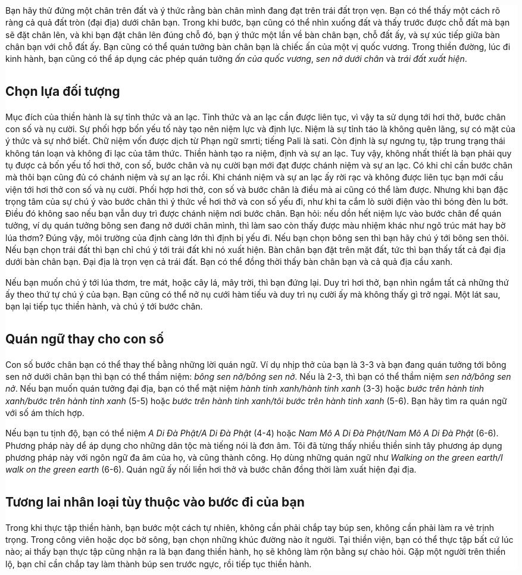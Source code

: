 Bạn hãy thử đứng một chân trên đất và ý thức rằng bàn chân mình đang đạt trên trái đất trọn vẹn. Bạn có thể thấy một cách rõ ràng cả quả đất tròn (đại địa) dưới chân bạn. Trong khi bước, bạn cũng có thể nhìn xuống đất và thấy trước được chỗ đất mà bạn sẽ đặt chân lên, và khi bạn đặt chân lên đúng chỗ đó, bạn ý thức một lần về bàn chân bạn, chỗ đất ấy, và sự xúc tiếp giữa bàn chân bạn với chỗ đất ấy. Bạn cũng có thể quán tưởng bàn chân bạn là chiếc ấn của một vị quốc vương. Trong thiền đường, lúc đi kinh hành, bạn cũng có thể áp dụng các phép quán tưởng _ấn của quốc vương_, _sen nở dưới chân_ và _trái đất xuất hiện_.

## Chọn lựa đối tượng

Mục đích của thiền hành là sự tỉnh thức và an lạc. Tỉnh thức và an lạc cần được liên tục, vì vậy ta sử dụng tới hơi thở, bước chân con số và nụ cười. Sự phối hợp bốn yếu tố này tạo nên niệm lực và định lực. Niệm là sự tỉnh táo là không quên lãng, sự có mặt của ý thức và sự nhớ biết. Chữ niệm vốn được dịch từ Phạn ngữ smrti; tiếng Pali là sati. Còn định là sự ngưng tụ, tập trung trạng thái không tán loạn và không đi lạc của tâm thức. Thiền hành tạo ra niệm, định và sự an lạc. Tuy vậy, không nhất thiết là bạn phải quy tụ được cả bốn yếu tố hơi thở, con số, bước chân và nụ cười bạn mới đạt được chánh niệm và sự an lạc. Có khi chỉ cần bước chân mà thôi bạn cũng đủ có chánh niệm và sự an lạc rồi. Khi chánh niệm và sự an lạc ấy rời rạc và không được liên tục bạn mới cầu viện tới hơi thở con số và nụ cười. Phối hợp hơi thở, con số và bước chân là điều mà ai cũng có thể làm được. Nhưng khi bạn đặc trọng tâm của sự chú ý vào bước chân thì ý thức về hơi thở và con số yếu đi, như khi ta cắm lò sưởi điện vào thì bóng đèn lu bớt. Ðiều đó không sao nếu bạn vẫn duy trì được chánh niệm nơi bước chân. Bạn hỏi: nếu dồn hết niệm lực vào bước chân để quán tưởng, ví dụ quán tưởng bông sen đang nở dưới chân mình, thì làm sao còn thấy được màu nhiệm khác như ngõ trúc mát hay bờ lúa thơm? Ðúng vậy, môi trường của định càng lớn thì định bị yếu đi. Nếu bạn chọn bông sen thì bạn hãy chú ý tới bông sen thôi. Nếu bạn chọn trái đất thì bạn chỉ chú ý tới trái đất khi nó xuất hiện. Bàn chân bạn đặt trên mặt đất, tức thì bạn thấy tất cả đại địa dưới bàn chân bạn. Ðại địa là trọn vẹn cả trái đất. Bạn có thể đồng thời thấy bàn chân bạn và cả quả địa cầu xanh.

Nếu bạn muốn chú ý tới lúa thơm, tre mát, hoặc cây lá, mây trời, thì bạn đứng lại. Duy trì hơi thở, bạn nhìn ngắm tất cả những thứ ấy theo thứ tự chú ý của bạn. Bạn cũng có thể nở nụ cưới hàm tiếu và duy trì nụ cười ấy mà không thấy gì trở ngại. Một lát sau, bạn lại tiếp tục thiền hành, và chú ý tới bước chân.

## Quán ngữ thay cho con số

Con số bước chân bạn có thể thay thế bằng những lời quán ngữ. Ví dụ nhịp thở của bạn là 3-3 và bạn đang quán tưởng tới bông sen nở dưới chân bạn thì bạn có thể thầm niệm: _bông sen nở/bông sen nở_. Nếu là 2-3, thì bạn có thể thầm niệm _sen nở/bông sen nở_. Nếu bạn muốn quán tưởng đại địa, bạn có thể mật niệm _hành tinh xanh/hành tinh xanh_ (3-3) hoặc _bước trên hành tinh xanh/bước trên hành tinh xanh_ (5-5) hoặc _bước trên hành tinh xanh/tôi bước trên hành tinh xanh_ (5-6). Bạn hãy tìm ra quán ngữ với số ám thích hợp.

Nếu bạn tu tịnh độ, bạn có thể niệm _A Di Ðà Phật/A Di Ðà Phật_ (4-4) hoặc _Nam Mô A Di Ðà Phật/Nam Mô A Di Ðà Phật_ (6-6). Phương pháp này dể áp dụng cho những dân tộc mà tiếng nói là đơn âm. Tôi đã từng thấy nhiều thiền sinh tây phương áp dụng phương pháp này với ngôn ngữ đa âm của họ, và cũng thành công. Họ dùng những quán ngữ như _Walking on the green earth/I walk on the green earth_ (6-6). Quán ngữ ấy nối liền hơi thở và bước chân đồng thời làm xuất hiện đại địa.

## Tương lai nhân loại tùy thuộc vào bước đi của bạn

Trong khi thực tập thiền hành, bạn bước một cách tự nhiên, không cần phải chắp tay búp sen, không cần phải làm ra vẻ trịnh trọng. Trong công viên hoặc dọc bờ sông, bạn chọn những khúc đường nào ít người. Tại thiền viện, bạn có thể thực tập bất cứ lúc nào; ai thấy bạn thực tập cũng nhận ra là bạn đang thiền hành, họ sẽ không làm rộn bằng sự chào hỏi. Gặp một người trên thiền lộ, bạn chỉ cần chắp tay làm thành búp sen trước ngực, rồi tiếp tục thiền hành.

